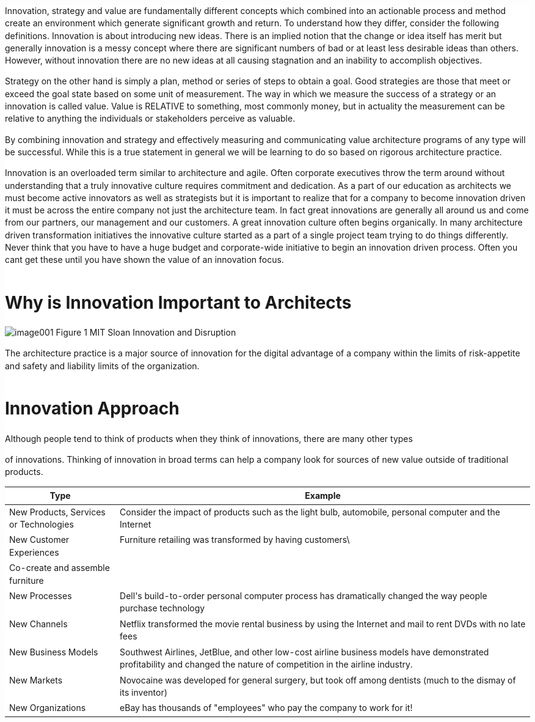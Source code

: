 Innovation, strategy and value are fundamentally different concepts which combined into an actionable process and method create an environment which generate significant growth and return. To understand how they differ, consider the following definitions. Innovation is about introducing new ideas. There is an implied notion that the change or idea itself has merit but generally innovation is a messy concept where there are significant numbers of bad or at least less desirable ideas than others. However, without innovation there are no new ideas at all causing stagnation and an inability to accomplish objectives.

Strategy on the other hand is simply a plan, method or series of steps to obtain a goal. Good strategies are those that meet or exceed the goal state based on some unit of measurement. The way in which we measure the success of a strategy or an innovation is called value. Value is RELATIVE to something, most commonly money, but in actuality the measurement can be relative to anything the individuals or stakeholders perceive as valuable.

By combining innovation and strategy and effectively measuring and communicating value architecture programs of any type will be successful. While this is a true statement in general we will be learning to do so based on rigorous architecture practice.

Innovation is an overloaded term similar to architecture and agile. Often corporate executives throw the term around without understanding that a truly innovative culture requires commitment and dedication. As a part of our education as architects we must become active innovators as well as strategists but it is important to realize that for a company to become innovation driven it must be across the entire company not just the architecture team. In fact great innovations are generally all around us and come from our partners, our management and our customers. A great innovation culture often begins organically. In many architecture driven transformation initiatives the innovative culture started as a part of a single project team trying to do things differently. Never think that you have to have a huge budget and corporate-wide initiative to begin an innovation driven process. Often you cant get these until you have shown the value of an innovation focus.

# Why is Innovation Important to Architects

![image001](media/innovate001.jpg)
Figure 1 MIT Sloan Innovation and Disruption

The architecture practice is a major source of innovation for the digital advantage of a company within the limits of risk-appetite and safety and liability limits of the organization.

# Innovation Approach

Although people tend to think of products when they think of innovations, there are many other types

of innovations. Thinking of innovation in broad terms can help a company look for sources of new value outside of traditional products.

| **Type**                               | **Example**                                                                                                                                                            |
| -------------------------------------- | ---------------------------------------------------------------------------------------------------------------------------------------------------------------------- |
| New Products, Services or Technologies | Consider the impact of products such as the light bulb, automobile, personal computer and the Internet                                                                 |
| New Customer Experiences               | Furniture retailing was transformed by having customers\                                                                                                               |
| Co-create and assemble furniture       |                                                                                                                                                                        |
| New Processes                          | Dell's build-to-order personal computer process has dramatically changed the way people purchase technology                                                            |
| New Channels                           | Netflix transformed the movie rental business by using the Internet and mail to rent DVDs with no late fees                                                            |
| New Business Models                    | Southwest Airlines, JetBlue, and other low-cost airline business models have demonstrated profitability and changed the nature of competition in the airline industry. |
| New Markets                            | Novocaine was developed for general surgery, but took off among dentists (much to the dismay of its inventor)                                                          |
| New Organizations                      | eBay has thousands of "employees" who pay the company to work for it!                                                                                                  |
